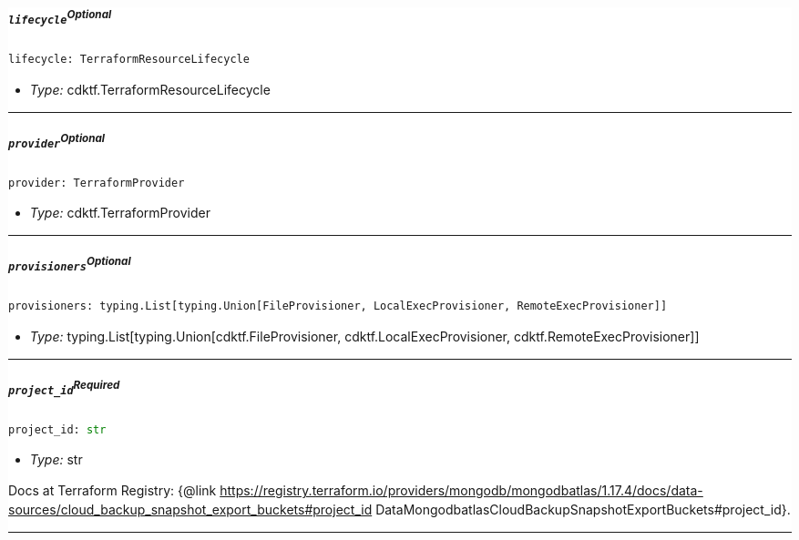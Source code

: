 
##### `lifecycle`<sup>Optional</sup> <a name="lifecycle" id="@cdktf/provider-mongodbatlas.dataMongodbatlasCloudBackupSnapshotExportBuckets.DataMongodbatlasCloudBackupSnapshotExportBucketsConfig.property.lifecycle"></a>

```python
lifecycle: TerraformResourceLifecycle
```

- *Type:* cdktf.TerraformResourceLifecycle

---

##### `provider`<sup>Optional</sup> <a name="provider" id="@cdktf/provider-mongodbatlas.dataMongodbatlasCloudBackupSnapshotExportBuckets.DataMongodbatlasCloudBackupSnapshotExportBucketsConfig.property.provider"></a>

```python
provider: TerraformProvider
```

- *Type:* cdktf.TerraformProvider

---

##### `provisioners`<sup>Optional</sup> <a name="provisioners" id="@cdktf/provider-mongodbatlas.dataMongodbatlasCloudBackupSnapshotExportBuckets.DataMongodbatlasCloudBackupSnapshotExportBucketsConfig.property.provisioners"></a>

```python
provisioners: typing.List[typing.Union[FileProvisioner, LocalExecProvisioner, RemoteExecProvisioner]]
```

- *Type:* typing.List[typing.Union[cdktf.FileProvisioner, cdktf.LocalExecProvisioner, cdktf.RemoteExecProvisioner]]

---

##### `project_id`<sup>Required</sup> <a name="project_id" id="@cdktf/provider-mongodbatlas.dataMongodbatlasCloudBackupSnapshotExportBuckets.DataMongodbatlasCloudBackupSnapshotExportBucketsConfig.property.projectId"></a>

```python
project_id: str
```

- *Type:* str

Docs at Terraform Registry: {@link https://registry.terraform.io/providers/mongodb/mongodbatlas/1.17.4/docs/data-sources/cloud_backup_snapshot_export_buckets#project_id DataMongodbatlasCloudBackupSnapshotExportBuckets#project_id}.

---
